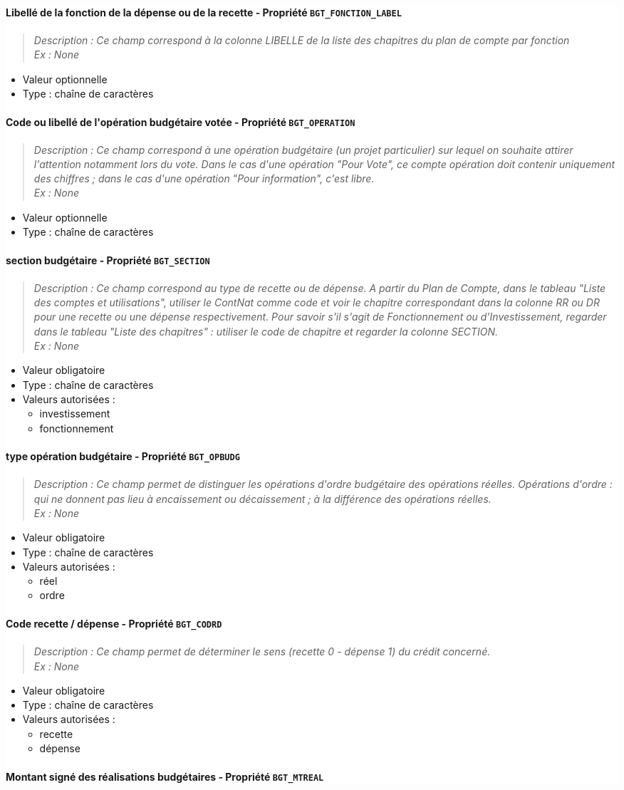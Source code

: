 ####  Libellé de la fonction de la dépense ou de la recette - Propriété `BGT_FONCTION_LABEL`

> *Description : Ce champ correspond à la colonne LIBELLE de la liste des chapitres du plan de compte par fonction<br/>Ex : None*
- Valeur optionnelle
- Type : chaîne de caractères

####  Code ou libellé de l'opération budgétaire votée - Propriété `BGT_OPERATION`

> *Description : Ce champ correspond à une opération budgétaire (un projet particulier) sur lequel on souhaite attirer l'attention notamment lors du vote. Dans le cas d'une opération "Pour Vote", ce compte opération doit contenir uniquement des chiffres ; dans le cas d'une opération "Pour information", c'est libre.<br/>Ex : None*
- Valeur optionnelle
- Type : chaîne de caractères

####  section budgétaire - Propriété `BGT_SECTION`

> *Description : Ce champ correspond au type de recette ou de dépense. A partir du Plan de Compte, dans le tableau "Liste des comptes et utilisations", utiliser le ContNat comme code et voir le chapitre correspondant dans la colonne RR ou DR pour une recette ou une dépense respectivement. Pour savoir s'il s'agit de Fonctionnement ou d'Investissement, regarder dans le tableau "Liste des chapitres" : utiliser le code de chapitre et regarder la colonne SECTION.<br/>Ex : None*
- Valeur obligatoire
- Type : chaîne de caractères
- Valeurs autorisées : 
    - investissement
    - fonctionnement

####  type opération budgétaire - Propriété `BGT_OPBUDG`

> *Description : Ce champ permet de distinguer les opérations d'ordre budgétaire des opérations réelles. Opérations d'ordre : qui ne donnent pas lieu à encaissement ou décaissement ; à la différence des opérations réelles.<br/>Ex : None*
- Valeur obligatoire
- Type : chaîne de caractères
- Valeurs autorisées : 
    - réel
    - ordre

####  Code recette / dépense - Propriété `BGT_CODRD`

> *Description : Ce champ permet de déterminer le sens (recette 0 - dépense 1) du crédit concerné.<br/>Ex : None*
- Valeur obligatoire
- Type : chaîne de caractères
- Valeurs autorisées : 
    - recette
    - dépense

####  Montant signé des réalisations budgétaires - Propriété `BGT_MTREAL`
